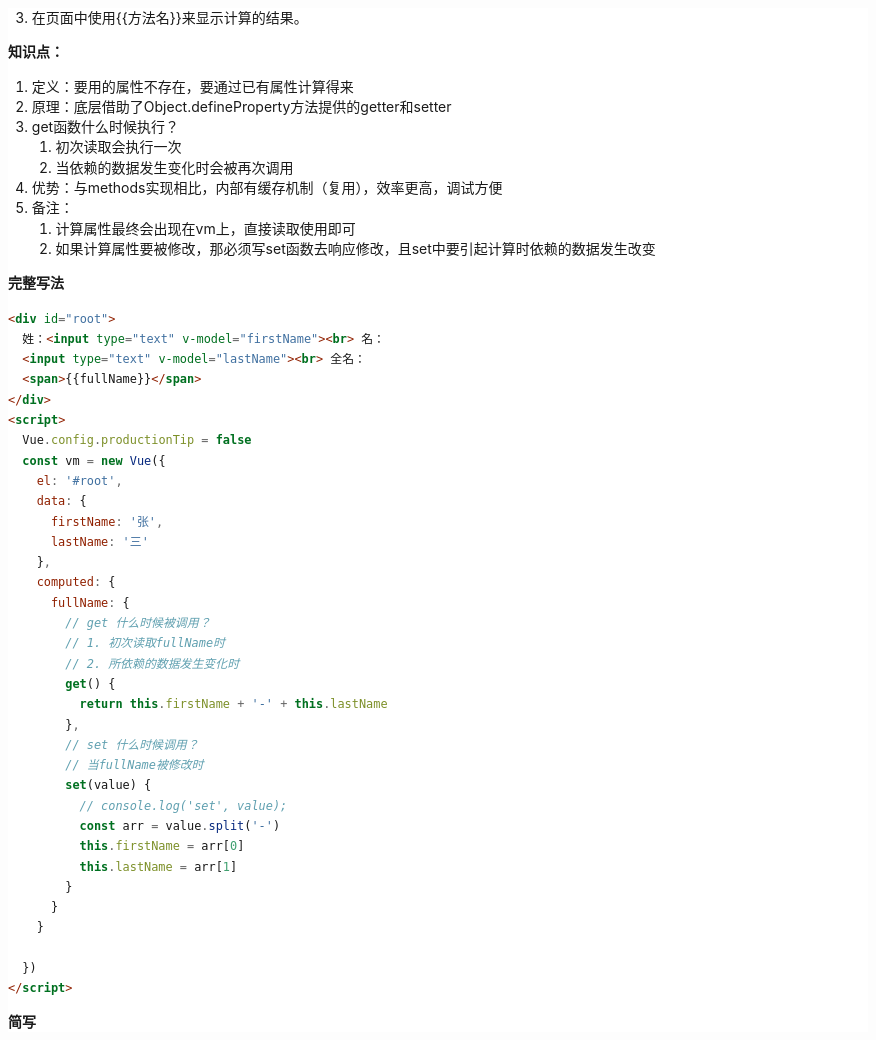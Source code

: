 3. 在页面中使用{{方法名}}来显示计算的结果。

**知识点：**

1. 定义：要用的属性不存在，要通过已有属性计算得来
2. 原理：底层借助了Object.defineProperty方法提供的getter和setter
3. get函数什么时候执行？
   1. 初次读取会执行一次
   2. 当依赖的数据发生变化时会被再次调用
4. 优势：与methods实现相比，内部有缓存机制（复用），效率更高，调试方便
5. 备注：
   1. 计算属性最终会出现在vm上，直接读取使用即可
   2. 如果计算属性要被修改，那必须写set函数去响应修改，且set中要引起计算时依赖的数据发生改变

**完整写法**

```html
<div id="root">
  姓：<input type="text" v-model="firstName"><br> 名：
  <input type="text" v-model="lastName"><br> 全名：
  <span>{{fullName}}</span>
</div>
<script>
  Vue.config.productionTip = false
  const vm = new Vue({
    el: '#root',
    data: {
      firstName: '张',
      lastName: '三'
    },
    computed: {
      fullName: {
        // get 什么时候被调用？
        // 1. 初次读取fullName时
        // 2. 所依赖的数据发生变化时
        get() {
          return this.firstName + '-' + this.lastName
        },
        // set 什么时候调用？
        // 当fullName被修改时
        set(value) {
          // console.log('set', value);
          const arr = value.split('-')
          this.firstName = arr[0]
          this.lastName = arr[1]
        }
      }
    }

  })
</script>
```

**简写**
